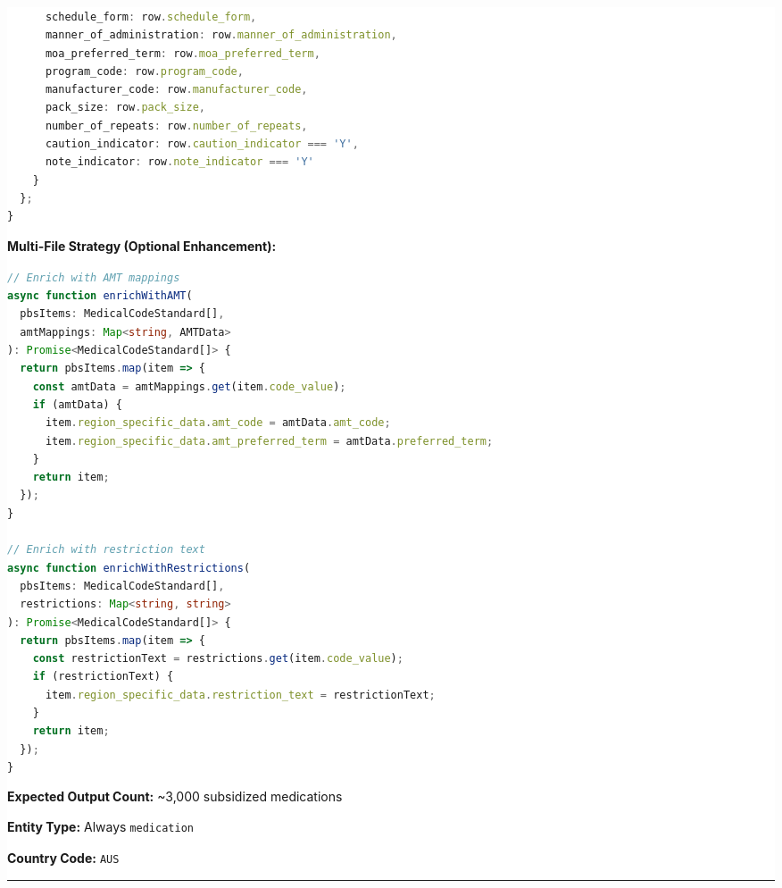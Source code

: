 ```typescript
      schedule_form: row.schedule_form,
      manner_of_administration: row.manner_of_administration,
      moa_preferred_term: row.moa_preferred_term,
      program_code: row.program_code,
      manufacturer_code: row.manufacturer_code,
      pack_size: row.pack_size,
      number_of_repeats: row.number_of_repeats,
      caution_indicator: row.caution_indicator === 'Y',
      note_indicator: row.note_indicator === 'Y'
    }
  };
}
```

**Multi-File Strategy (Optional Enhancement):**
```typescript
// Enrich with AMT mappings
async function enrichWithAMT(
  pbsItems: MedicalCodeStandard[],
  amtMappings: Map<string, AMTData>
): Promise<MedicalCodeStandard[]> {
  return pbsItems.map(item => {
    const amtData = amtMappings.get(item.code_value);
    if (amtData) {
      item.region_specific_data.amt_code = amtData.amt_code;
      item.region_specific_data.amt_preferred_term = amtData.preferred_term;
    }
    return item;
  });
}

// Enrich with restriction text
async function enrichWithRestrictions(
  pbsItems: MedicalCodeStandard[],
  restrictions: Map<string, string>
): Promise<MedicalCodeStandard[]> {
  return pbsItems.map(item => {
    const restrictionText = restrictions.get(item.code_value);
    if (restrictionText) {
      item.region_specific_data.restriction_text = restrictionText;
    }
    return item;
  });
}
```

**Expected Output Count:** ~3,000 subsidized medications

**Entity Type:** Always `medication`

**Country Code:** `AUS`

---
